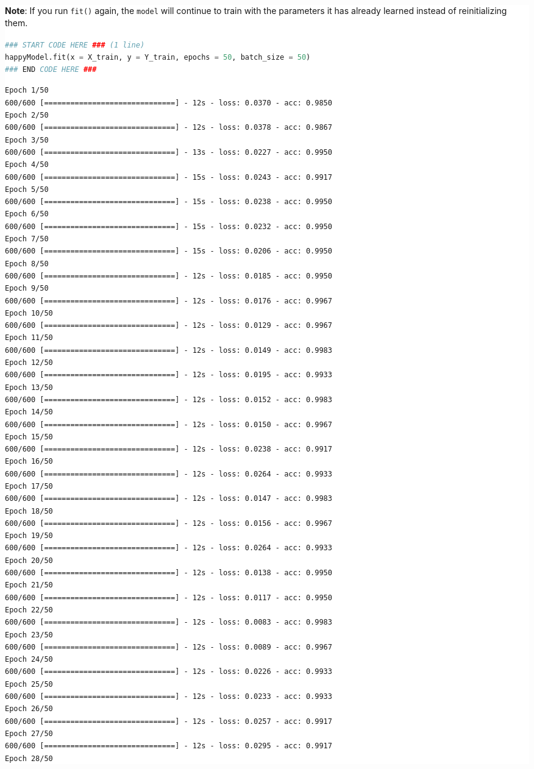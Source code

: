 **Note**: If you run `fit()` again, the `model` will continue to train with the parameters it has already learned instead of reinitializing them.


```python
### START CODE HERE ### (1 line)
happyModel.fit(x = X_train, y = Y_train, epochs = 50, batch_size = 50)
### END CODE HERE ###
```

    Epoch 1/50
    600/600 [==============================] - 12s - loss: 0.0370 - acc: 0.9850    
    Epoch 2/50
    600/600 [==============================] - 12s - loss: 0.0378 - acc: 0.9867    
    Epoch 3/50
    600/600 [==============================] - 13s - loss: 0.0227 - acc: 0.9950    
    Epoch 4/50
    600/600 [==============================] - 15s - loss: 0.0243 - acc: 0.9917    
    Epoch 5/50
    600/600 [==============================] - 15s - loss: 0.0238 - acc: 0.9950    
    Epoch 6/50
    600/600 [==============================] - 15s - loss: 0.0232 - acc: 0.9950    
    Epoch 7/50
    600/600 [==============================] - 15s - loss: 0.0206 - acc: 0.9950    
    Epoch 8/50
    600/600 [==============================] - 12s - loss: 0.0185 - acc: 0.9950    
    Epoch 9/50
    600/600 [==============================] - 12s - loss: 0.0176 - acc: 0.9967    
    Epoch 10/50
    600/600 [==============================] - 12s - loss: 0.0129 - acc: 0.9967    
    Epoch 11/50
    600/600 [==============================] - 12s - loss: 0.0149 - acc: 0.9983    
    Epoch 12/50
    600/600 [==============================] - 12s - loss: 0.0195 - acc: 0.9933    
    Epoch 13/50
    600/600 [==============================] - 12s - loss: 0.0152 - acc: 0.9983    
    Epoch 14/50
    600/600 [==============================] - 12s - loss: 0.0150 - acc: 0.9967    
    Epoch 15/50
    600/600 [==============================] - 12s - loss: 0.0238 - acc: 0.9917    
    Epoch 16/50
    600/600 [==============================] - 12s - loss: 0.0264 - acc: 0.9933    
    Epoch 17/50
    600/600 [==============================] - 12s - loss: 0.0147 - acc: 0.9983    
    Epoch 18/50
    600/600 [==============================] - 12s - loss: 0.0156 - acc: 0.9967    
    Epoch 19/50
    600/600 [==============================] - 12s - loss: 0.0264 - acc: 0.9933    
    Epoch 20/50
    600/600 [==============================] - 12s - loss: 0.0138 - acc: 0.9950    
    Epoch 21/50
    600/600 [==============================] - 12s - loss: 0.0117 - acc: 0.9950    
    Epoch 22/50
    600/600 [==============================] - 12s - loss: 0.0083 - acc: 0.9983    
    Epoch 23/50
    600/600 [==============================] - 12s - loss: 0.0089 - acc: 0.9967    
    Epoch 24/50
    600/600 [==============================] - 12s - loss: 0.0226 - acc: 0.9933    
    Epoch 25/50
    600/600 [==============================] - 12s - loss: 0.0233 - acc: 0.9933    
    Epoch 26/50
    600/600 [==============================] - 12s - loss: 0.0257 - acc: 0.9917    
    Epoch 27/50
    600/600 [==============================] - 12s - loss: 0.0295 - acc: 0.9917    
    Epoch 28/50